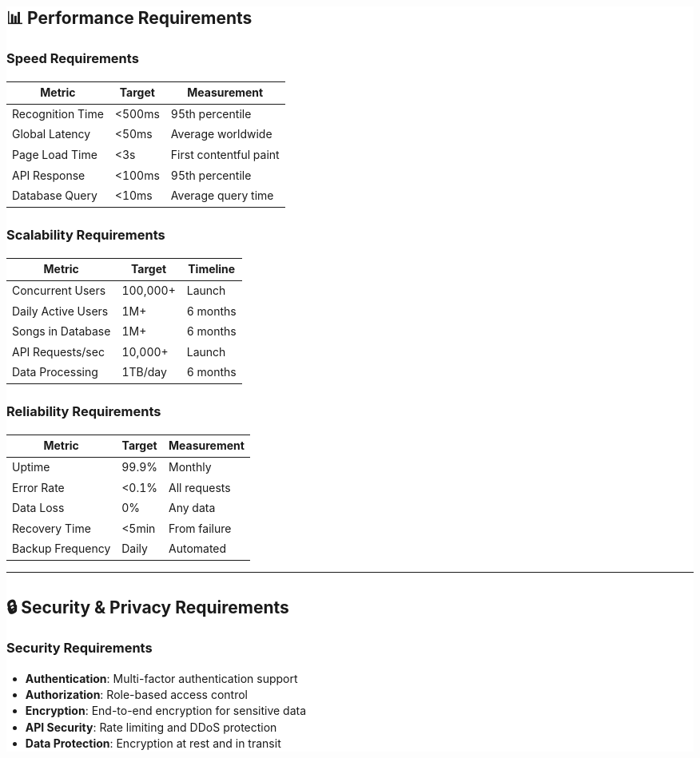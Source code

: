 
## 📊 Performance Requirements

### Speed Requirements
| Metric | Target | Measurement |
|--------|--------|-------------|
| Recognition Time | <500ms | 95th percentile |
| Global Latency | <50ms | Average worldwide |
| Page Load Time | <3s | First contentful paint |
| API Response | <100ms | 95th percentile |
| Database Query | <10ms | Average query time |

### Scalability Requirements
| Metric | Target | Timeline |
|--------|--------|----------|
| Concurrent Users | 100,000+ | Launch |
| Daily Active Users | 1M+ | 6 months |
| Songs in Database | 1M+ | 6 months |
| API Requests/sec | 10,000+ | Launch |
| Data Processing | 1TB/day | 6 months |

### Reliability Requirements
| Metric | Target | Measurement |
|--------|--------|-------------|
| Uptime | 99.9% | Monthly |
| Error Rate | <0.1% | All requests |
| Data Loss | 0% | Any data |
| Recovery Time | <5min | From failure |
| Backup Frequency | Daily | Automated |

---

## 🔒 Security & Privacy Requirements

### Security Requirements
- **Authentication**: Multi-factor authentication support
- **Authorization**: Role-based access control
- **Encryption**: End-to-end encryption for sensitive data
- **API Security**: Rate limiting and DDoS protection
- **Data Protection**: Encryption at rest and in transit
